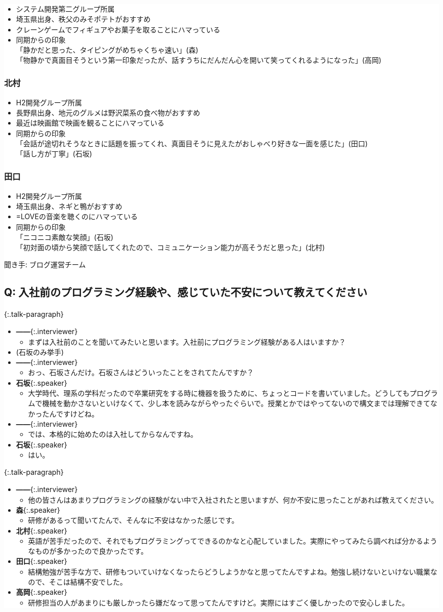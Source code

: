 * システム開発第二グループ所属
* 埼玉県出身、秩父のみそポテトがおすすめ
* クレーンゲームでフィギュアやお菓子を取ることにハマっている
* 同期からの印象<br>
  「静かだと思った、タイピングがめちゃくちゃ速い」(森)<br>
  「物静かで真面目そうという第一印象だったが、話すうちにだんだん心を開いて笑ってくれるようになった」(高岡)

### 北村

* H2開発グループ所属
* 長野県出身、地元のグルメは野沢菜系の食べ物がおすすめ
* 最近は映画館で映画を観ることにハマっている
* 同期からの印象<br>
  「会話が途切れそうなときに話題を振ってくれ、真面目そうに見えたがおしゃべり好きな一面を感じた」(田口)<br>
  「話し方が丁寧」(石坂)

### 田口

* H2開発グループ所属
* 埼玉県出身、ネギと鴨がおすすめ
* =LOVEの音楽を聴くのにハマっている
* 同期からの印象<br>
  「ニコニコ素敵な笑顔」(石坂)<br>
  「初対面の頃から笑顔で話してくれたので、コミュニケーション能力が高そうだと思った」(北村)

聞き手: ブログ運営チーム

## Q: 入社前のプログラミング経験や、感じていた不安について教えてください

{:.talk-paragraph}
* **――**{:.interviewer}
    * まずは入社前のことを聞いてみたいと思います。入社前にプログラミング経験がある人はいますか？
* (石坂のみ挙手)
* **――**{:.interviewer}
    * おっ、石坂さんだけ。石坂さんはどういったことをされてたんですか？
* **石坂**{:.speaker}
    * 大学時代、理系の学科だったので卒業研究をする時に機器を扱うために、ちょっとコードを書いていました。どうしてもプログラムで機械を動かさないといけなくて、少し本を読みながらやったぐらいで。授業とかではやってないので構文までは理解できてなかったんですけどね。
* **――**{:.interviewer}
    * では、本格的に始めたのは入社してからなんですね。
* **石坂**{:.speaker}
    * はい。

{:.talk-paragraph}
* **――**{:.interviewer}
    * 他の皆さんはあまりプログラミングの経験がない中で入社されたと思いますが、何か不安に思ったことがあれば教えてください。
* **森**{:.speaker}
    * 研修があるって聞いてたんで、そんなに不安はなかった感じです。
* **北村**{:.speaker}
    * 英語が苦手だったので、それでもプログラミングってできるのかなと心配していました。実際にやってみたら調べれば分かるようなものが多かったので良かったです。
* **田口**{:.speaker}
    * 結構勉強が苦手な方で、研修もついていけなくなったらどうしようかなと思ってたんですよね。勉強し続けないといけない職業なので、そこは結構不安でした。
* **高岡**{:.speaker}
    * 研修担当の人があまりにも厳しかったら嫌だなって思ってたんですけど。実際にはすごく優しかったので安心しました。
